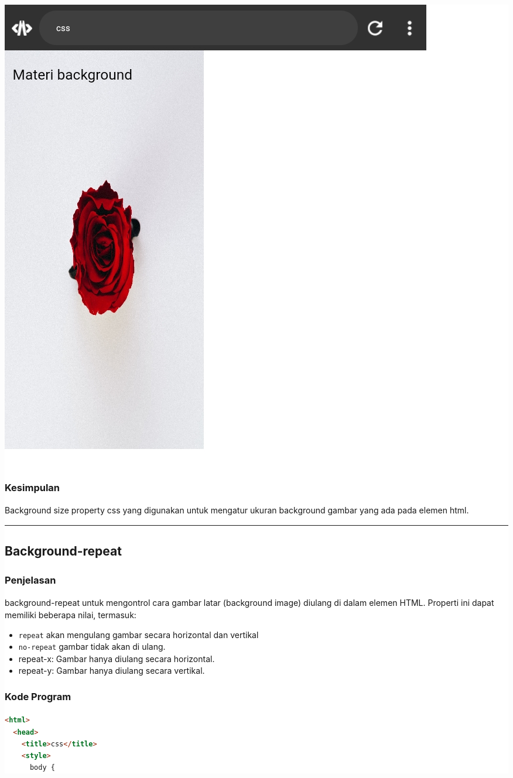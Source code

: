![hasil](Aset-CSS/1.25.jpg)
### Kesimpulan 
Background size property css yang digunakan untuk mengatur ukuran background gambar yang ada pada elemen html.

---
## Background-repeat

### Penjelasan
background-repeat untuk mengontrol cara gambar latar (background image) diulang di dalam elemen HTML. Properti ini dapat memiliki beberapa nilai, termasuk:
- `repeat` akan mengulang gambar secara horizontal dan vertikal
- `no-repeat` gambar tidak akan di ulang.
- repeat-x: Gambar hanya diulang secara horizontal.
- repeat-y: Gambar hanya diulang secara vertikal.
### Kode Program
```HTML
<html>
  <head>
    <title>css</title>
    <style>
      body {
```